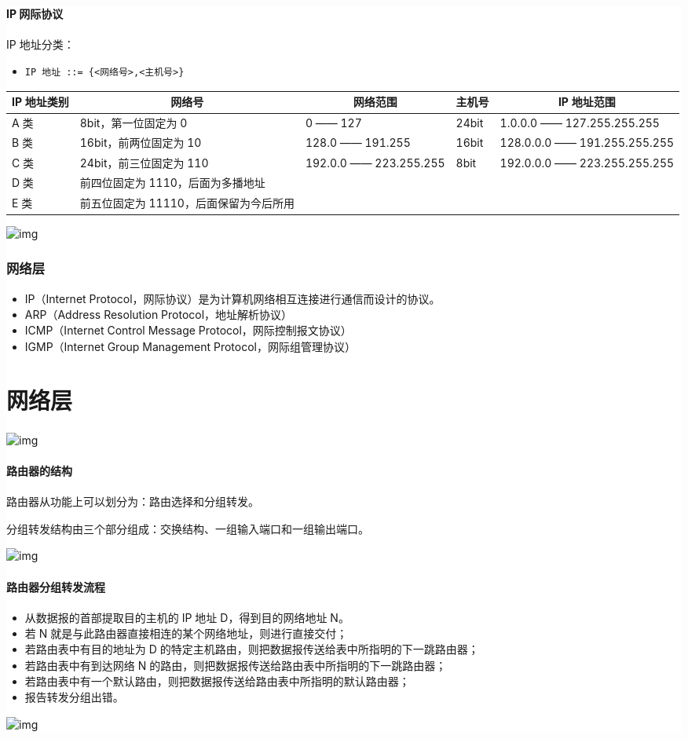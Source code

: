 #### IP 网际协议

IP 地址分类：

* `IP 地址 ::= {<网络号>,<主机号>}`

| IP 地址类别 | 网络号                                 | 网络范围               | 主机号 | IP 地址范围                  |
| ----------- | -------------------------------------- | ---------------------- | ------ | ---------------------------- |
| A 类        | 8bit，第一位固定为 0                   | 0 —— 127               | 24bit  | 1.0.0.0 —— 127.255.255.255   |
| B 类        | 16bit，前两位固定为  10                | 128.0 —— 191.255       | 16bit  | 128.0.0.0 —— 191.255.255.255 |
| C  类       | 24bit，前三位固定为  110               | 192.0.0 —— 223.255.255 | 8bit   | 192.0.0.0 —— 223.255.255.255 |
| D  类       | 前四位固定为 1110，后面为多播地址      |                        |        |                              |
| E  类       | 前五位固定为 11110，后面保留为今后所用 |                        |        |                              |



![img](/Image/A1.计算机网络-photo/fb2604a4106781a9_img7-1623741071019)



### 网络层

* IP（Internet Protocol，网际协议）是为计算机网络相互连接进行通信而设计的协议。
* ARP（Address Resolution Protocol，地址解析协议）
* ICMP（Internet Control Message Protocol，网际控制报文协议）
* IGMP（Internet Group Management Protocol，网际组管理协议）



# 网络层



![img](/Image/A1.计算机网络-photo/a2c2efa0b214fcd8_img6-1623741071019)

#### 路由器的结构

路由器从功能上可以划分为：路由选择和分组转发。

分组转发结构由三个部分组成：交换结构、一组输入端口和一组输出端口。

![img](/Image/A1.计算机网络-photo/c3369072-c740-43b0-b276-202bd1d3960d.jpg)

#### 路由器分组转发流程

- 从数据报的首部提取目的主机的 IP 地址 D，得到目的网络地址 N。
- 若 N 就是与此路由器直接相连的某个网络地址，则进行直接交付；
- 若路由表中有目的地址为 D 的特定主机路由，则把数据报传送给表中所指明的下一跳路由器；
- 若路由表中有到达网络 N 的路由，则把数据报传送给路由表中所指明的下一跳路由器；
- 若路由表中有一个默认路由，则把数据报传送给路由表中所指明的默认路由器；
- 报告转发分组出错。

![img](/Image/A1.计算机网络-photo/a2c2efa0b214fcd8_img12-1623741071019)
